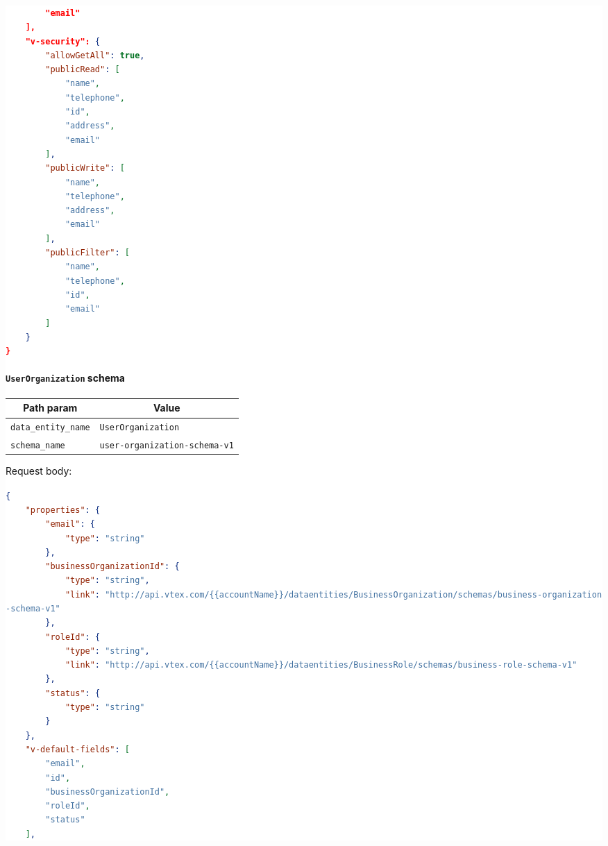 ```json
		"email"
	],
	"v-security": {
		"allowGetAll": true,
		"publicRead": [
			"name",
			"telephone",
			"id",
			"address",
			"email"
		],
		"publicWrite": [
			"name",
			"telephone",
			"address",
			"email"
		],
		"publicFilter": [
			"name",
			"telephone",
			"id",
			"email"
		]
	}
}
```

#### `UserOrganization` schema

| **Path param**     | **Value**                     |
| ------------------ | ----------------------------- |
| `data_entity_name` | `UserOrganization`            |
| `schema_name`      | `user-organization-schema-v1` |

Request body:

```json
{
	"properties": {
		"email": {
			"type": "string"
		},
		"businessOrganizationId": {
			"type": "string",
			"link": "http://api.vtex.com/{{accountName}}/dataentities/BusinessOrganization/schemas/business-organization-schema-v1"
		},
		"roleId": {
			"type": "string",
			"link": "http://api.vtex.com/{{accountName}}/dataentities/BusinessRole/schemas/business-role-schema-v1"
		},
		"status": {
			"type": "string"
		}
	},
	"v-default-fields": [
		"email",
		"id",
		"businessOrganizationId",
		"roleId",
		"status"
	],
```